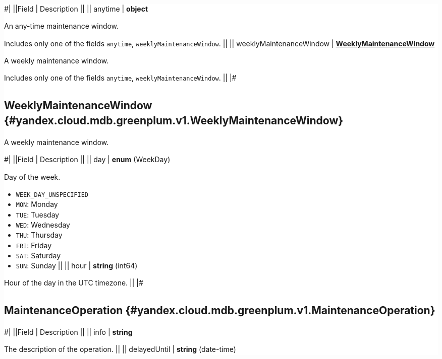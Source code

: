 #|
||Field | Description ||
|| anytime | **object**

An any-time maintenance window.

Includes only one of the fields `anytime`, `weeklyMaintenanceWindow`. ||
|| weeklyMaintenanceWindow | **[WeeklyMaintenanceWindow](#yandex.cloud.mdb.greenplum.v1.WeeklyMaintenanceWindow)**

A weekly maintenance window.

Includes only one of the fields `anytime`, `weeklyMaintenanceWindow`. ||
|#

## WeeklyMaintenanceWindow {#yandex.cloud.mdb.greenplum.v1.WeeklyMaintenanceWindow}

A weekly maintenance window.

#|
||Field | Description ||
|| day | **enum** (WeekDay)

Day of the week.

- `WEEK_DAY_UNSPECIFIED`
- `MON`: Monday
- `TUE`: Tuesday
- `WED`: Wednesday
- `THU`: Thursday
- `FRI`: Friday
- `SAT`: Saturday
- `SUN`: Sunday ||
|| hour | **string** (int64)

Hour of the day in the UTC timezone. ||
|#

## MaintenanceOperation {#yandex.cloud.mdb.greenplum.v1.MaintenanceOperation}

#|
||Field | Description ||
|| info | **string**

The description of the operation. ||
|| delayedUntil | **string** (date-time)
